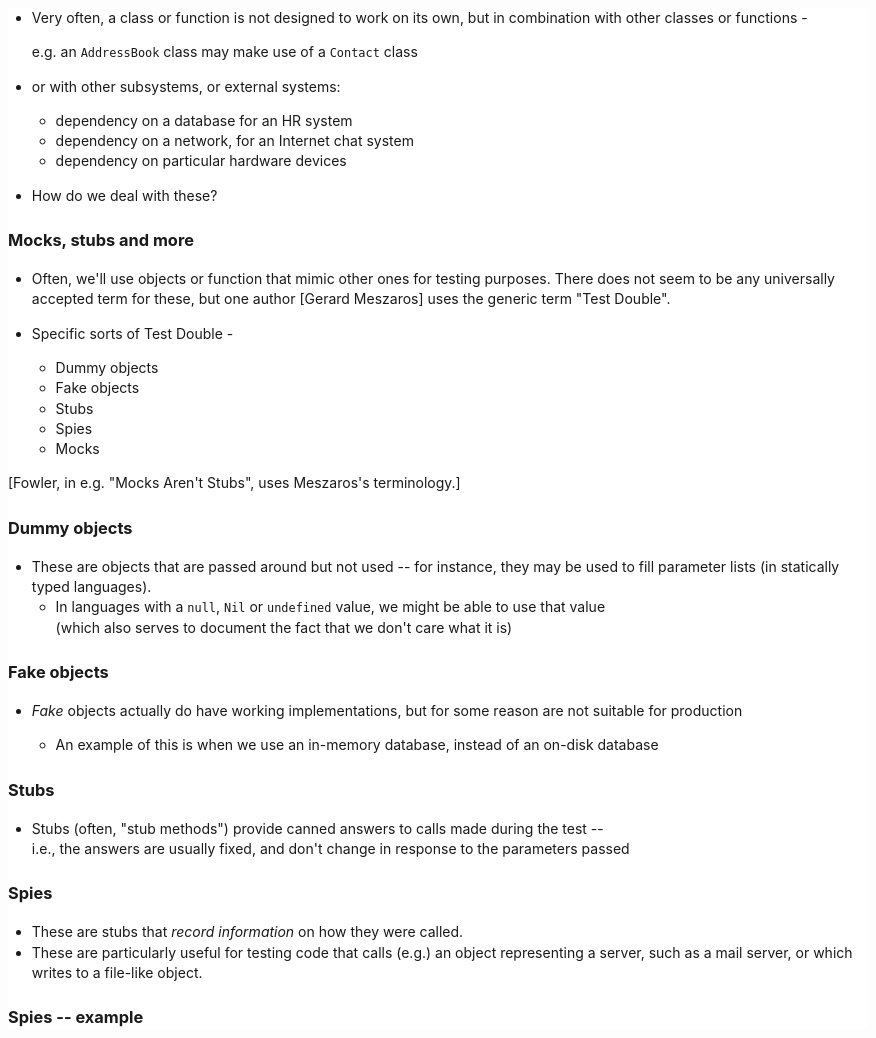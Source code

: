 -   Very often, a class or function is not designed to work on its own,
    but in combination with other classes or functions -

    e.g. an `AddressBook` class may make use of a `Contact` class
-   or with other subsystems, or external systems:

    - dependency on a database for an HR system
    - dependency on a network, for an Internet chat system
    - dependency on particular hardware devices
-   How do we deal with these?

### Mocks, stubs and more

-   Often, we'll use objects or function that mimic other ones
    for testing purposes. There does not seem to be any universally accepted
term for these, but one author [Gerard Meszaros] uses the generic term "Test
Double".
-   Specific sorts of Test Double -

    - Dummy objects
    - Fake objects
    - Stubs
    - Spies
    - Mocks

\[Fowler, in e.g. "Mocks Aren't Stubs", uses Meszaros's terminology.]

### Dummy objects

-   These are objects that are passed around but not used -- for instance,
    they may be used to fill parameter lists (in statically typed languages).
    - In languages with a `null`, `Nil` or `undefined` value, we might be
      able to use that value\
      (which also serves to document the fact that we don't care what it is)

### Fake objects

-   *Fake* objects actually do have working implementations, but for some reason are not suitable for production

    - An example of this is when we use an in-memory database, instead of an on-disk database

### Stubs

-   Stubs (often, "stub methods") provide canned answers to calls made during the test -- \
    i.e., the answers are usually fixed, and don't change in response to the parameters passed  


### Spies

-   These are stubs that *record information* on how they were called.
-   These are particularly useful for testing code that calls (e.g.) an object representing a server, such as a mail server, or which writes to a file-like object.

### Spies -- example
